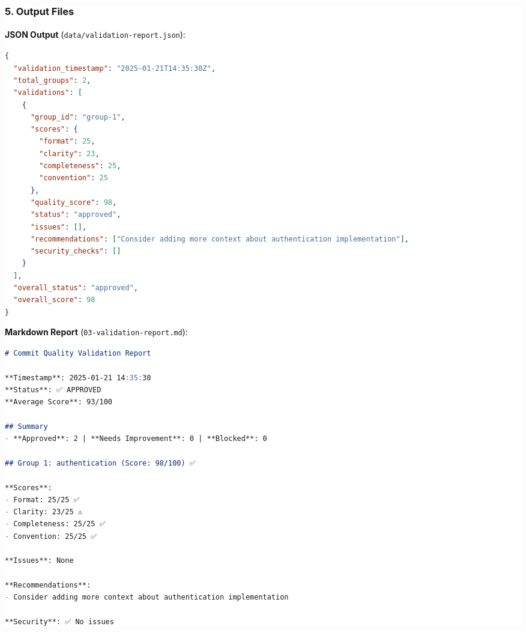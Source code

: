 ### 5. Output Files

**JSON Output** (`data/validation-report.json`):
```json
{
  "validation_timestamp": "2025-01-21T14:35:30Z",
  "total_groups": 2,
  "validations": [
    {
      "group_id": "group-1",
      "scores": {
        "format": 25,
        "clarity": 23,
        "completeness": 25,
        "convention": 25
      },
      "quality_score": 98,
      "status": "approved",
      "issues": [],
      "recommendations": ["Consider adding more context about authentication implementation"],
      "security_checks": []
    }
  ],
  "overall_status": "approved",
  "overall_score": 98
}
```

**Markdown Report** (`03-validation-report.md`):
```markdown
# Commit Quality Validation Report

**Timestamp**: 2025-01-21 14:35:30
**Status**: ✅ APPROVED
**Average Score**: 93/100

## Summary
- **Approved**: 2 | **Needs Improvement**: 0 | **Blocked**: 0

## Group 1: authentication (Score: 98/100) ✅

**Scores**:
- Format: 25/25 ✅
- Clarity: 23/25 ⚠️
- Completeness: 25/25 ✅
- Convention: 25/25 ✅

**Issues**: None

**Recommendations**:
- Consider adding more context about authentication implementation

**Security**: ✅ No issues
```
